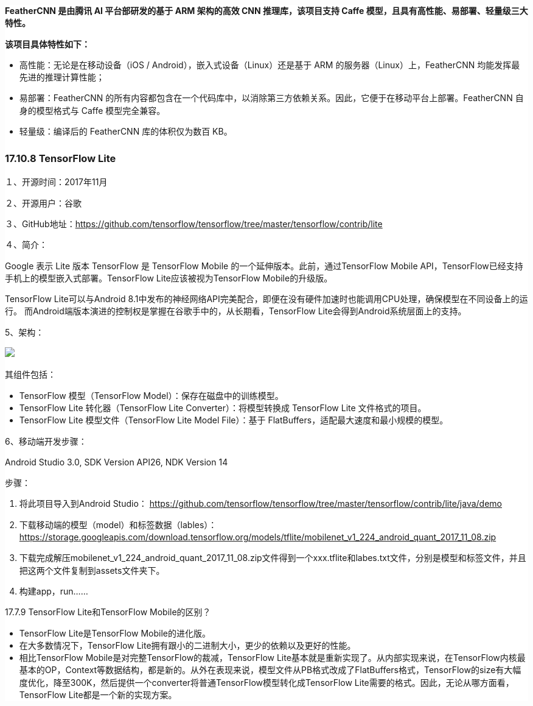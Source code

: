 **FeatherCNN 是由腾讯 AI 平台部研发的基于 ARM 架构的高效 CNN 推理库，该项目支持 Caffe 模型，且具有高性能、易部署、轻量级三大特性。**

**该项目具体特性如下：**

- 高性能：无论是在移动设备（iOS / Android），嵌入式设备（Linux）还是基于 ARM 的服务器（Linux）上，FeatherCNN 均能发挥最先进的推理计算性能；

- 易部署：FeatherCNN 的所有内容都包含在一个代码库中，以消除第三方依赖关系。因此，它便于在移动平台上部署。FeatherCNN 自身的模型格式与 Caffe 模型完全兼容。

- 轻量级：编译后的 FeatherCNN 库的体积仅为数百 KB。


### 17.10.8 TensorFlow Lite

１、开源时间：2017年11月　　　

２、开源用户：谷歌　　　

３、GitHub地址：https://github.com/tensorflow/tensorflow/tree/master/tensorflow/contrib/lite

４、简介：

Google 表示 Lite 版本 TensorFlow 是 TensorFlow Mobile 的一个延伸版本。此前，通过TensorFlow Mobile API，TensorFlow已经支持手机上的模型嵌入式部署。TensorFlow Lite应该被视为TensorFlow Mobile的升级版。

TensorFlow Lite可以与Android 8.1中发布的神经网络API完美配合，即便在没有硬件加速时也能调用CPU处理，确保模型在不同设备上的运行。 而Android端版本演进的控制权是掌握在谷歌手中的，从长期看，TensorFlow Lite会得到Android系统层面上的支持。

5、架构：

![](img/ch17/tflite_artc.JPEG)

其组件包括：

- TensorFlow 模型（TensorFlow Model）：保存在磁盘中的训练模型。
- TensorFlow Lite 转化器（TensorFlow Lite Converter）：将模型转换成 TensorFlow Lite 文件格式的项目。
- TensorFlow Lite 模型文件（TensorFlow Lite Model File）：基于 FlatBuffers，适配最大速度和最小规模的模型。



6、移动端开发步骤：

Android Studio 3.0, SDK Version API26, NDK Version 14

步骤：
1. 将此项目导入到Android Studio：
   https://github.com/tensorflow/tensorflow/tree/master/tensorflow/contrib/lite/java/demo

2. 下载移动端的模型（model）和标签数据（lables）：
   https://storage.googleapis.com/download.tensorflow.org/models/tflite/mobilenet_v1_224_android_quant_2017_11_08.zip

3. 下载完成解压mobilenet_v1_224_android_quant_2017_11_08.zip文件得到一个xxx.tflite和labes.txt文件，分别是模型和标签文件，并且把这两个文件复制到assets文件夹下。

4. 构建app，run……


17.7.9 TensorFlow Lite和TensorFlow Mobile的区别？

- TensorFlow Lite是TensorFlow Mobile的进化版。
- 在大多数情况下，TensorFlow Lite拥有跟小的二进制大小，更少的依赖以及更好的性能。
- 相比TensorFlow Mobile是对完整TensorFlow的裁减，TensorFlow Lite基本就是重新实现了。从内部实现来说，在TensorFlow内核最基本的OP，Context等数据结构，都是新的。从外在表现来说，模型文件从PB格式改成了FlatBuffers格式，TensorFlow的size有大幅度优化，降至300K，然后提供一个converter将普通TensorFlow模型转化成TensorFlow Lite需要的格式。因此，无论从哪方面看，TensorFlow Lite都是一个新的实现方案。
